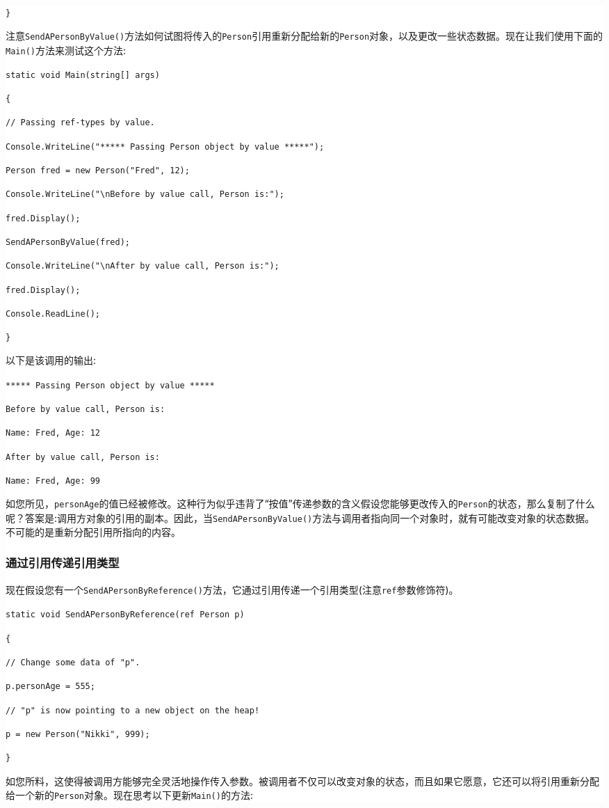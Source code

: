 `}`

注意`SendAPersonByValue()`方法如何试图将传入的`Person`引用重新分配给新的`Person`对象，以及更改一些状态数据。现在让我们使用下面的`Main()`方法来测试这个方法:

`static void Main(string[] args)`

`{`

`// Passing ref-types by value.`

`Console.WriteLine("***** Passing Person object by value *****");`

`Person fred = new Person("Fred", 12);`

`Console.WriteLine("\nBefore by value call, Person is:");`

`fred.Display();`

`SendAPersonByValue(fred);`

`Console.WriteLine("\nAfter by value call, Person is:");`

`fred.Display();`

`Console.ReadLine();`

`}`

以下是该调用的输出:

`***** Passing Person object by value *****`

`Before by value call, Person is:`

`Name: Fred, Age: 12`

`After by value call, Person is:`

`Name: Fred, Age: 99`

如您所见，`personAge`的值已经被修改。这种行为似乎违背了“按值”传递参数的含义假设您能够更改传入的`Person`的状态，那么复制了什么呢？答案是:调用方对象的引用的副本。因此，当`SendAPersonByValue()`方法与调用者指向同一个对象时，就有可能改变对象的状态数据。不可能的是重新分配引用所指向的内容。

### 通过引用传递引用类型

现在假设您有一个`SendAPersonByReference()`方法，它通过引用传递一个引用类型(注意`ref`参数修饰符)。

`static void SendAPersonByReference(ref Person p)`

`{`

`// Change some data of "p".`

`p.personAge = 555;`

`// "p" is now pointing to a new object on the heap!`

`p = new Person("Nikki", 999);`

`}`

如您所料，这使得被调用方能够完全灵活地操作传入参数。被调用者不仅可以改变对象的状态，而且如果它愿意，它还可以将引用重新分配给一个新的`Person`对象。现在思考以下更新`Main()`的方法:
